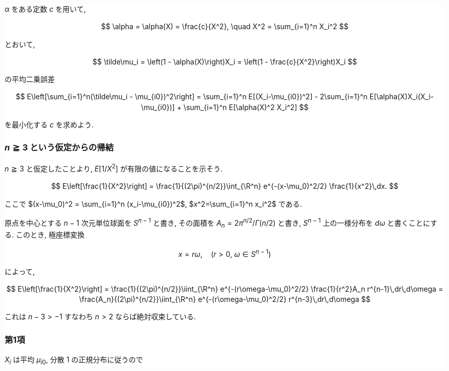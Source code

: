 $\alpha$ をある定数 $c$ を用いて, 

$$
\alpha = \alpha(X) = \frac{c}{X^2}, \quad X^2 = \sum_{i=1}^n X_i^2
$$

とおいて, 

$$
\tilde\mu_i = 
\left(1 - \alpha(X)\right)X_i =
\left(1 - \frac{c}{X^2}\right)X_i
$$
    
の平均二乗誤差

$$
E\left[\sum_{i=1}^n(\tilde\mu_i - \mu_{i0})^2\right] = 
\sum_{i=1}^n E[(X_i-\mu_{i0})^2] - 
2\sum_{i=1}^n E[\alpha(X)X_i(X_i-\mu_{i0})] + 
\sum_{i=1}^n E[\alpha(X)^2 X_i^2]
$$

を最小化する $c$ を求めよう.


### $n\geqq 3$ という仮定からの帰結

$n\geqq 3$ と仮定したことより, $E[1/X^2]$ が有限の値になることを示そう.

$$
E\left[\frac{1}{X^2}\right] = 
\frac{1}{(2\pi)^{n/2}}\int_{\R^n} e^{-(x-\mu_0)^2/2} \frac{1}{x^2}\,dx.
$$

ここで $(x-\mu_0)^2 = \sum_{i=1}^n (x_i-\mu_{i0})^2$, $x^2=\sum_{i=1}^n x_i^2$ である. 

原点を中心とする $n-1$ 次元単位球面を $S^{n-1}$ と書き, その面積を $A_n = 2\pi^{n/2}/\Gamma(n/2)$ と書き, $S^{n-1}$ 上の一様分布を $d\omega$ と書くことにする.  このとき, 極座標変換

$$
x = r\omega, \quad (r > 0,\ \omega\in S^{n-1})
$$

によって,

$$
E\left[\frac{1}{X^2}\right] = 
\frac{1}{(2\pi)^{n/2}}\iint_{\R^n} e^{-(r\omega-\mu_0)^2/2} \frac{1}{r^2}A_n r^{n-1}\,dr\,d\omega =
\frac{A_n}{(2\pi)^{n/2}}\iint_{\R^n} e^{-(r\omega-\mu_0)^2/2} r^{n-3}\,dr\,d\omega
$$

これは $n-3>-1$ すなわち $n>2$ ならば絶対収束している.


### 第1項

$X_i$ は平均 $\mu_{i0}$, 分散 $1$ の正規分布に従うので
